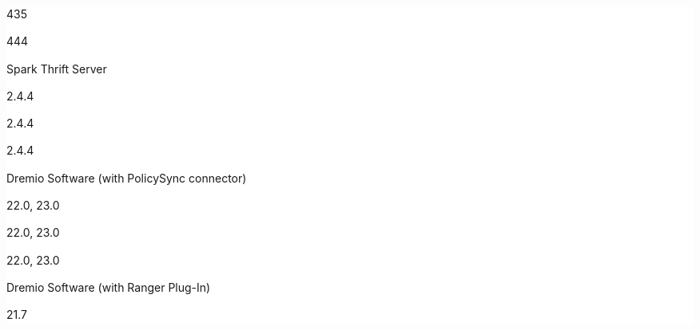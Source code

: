 435

</td>  
<td>

444

</td></tr>  
<tr>  
<td>

Spark Thrift Server

</td>  
<td>

2.4.4

</td>  
<td>

2.4.4

</td>  
<td>

2.4.4

</td></tr>  
<tr>  
<td>

Dremio Software (with PolicySync connector)

</td>  
<td>

22.0, 23.0

</td>  
<td>

22.0, 23.0

</td>  
<td>

22.0, 23.0

</td></tr>  
<tr>  
<td>

Dremio Software (with Ranger Plug-In)

</td>  
<td>

21.7

</td>  
<td>
